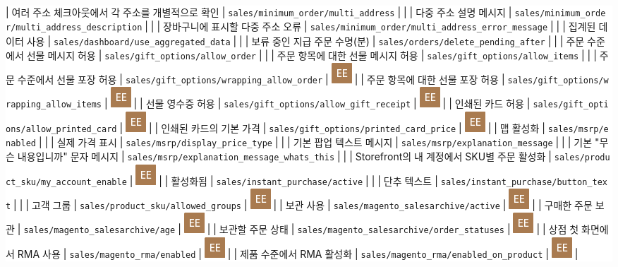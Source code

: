 | 여러 주소 체크아웃에서 각 주소를 개별적으로 확인 | `sales/minimum_order/multi_address` |  |
| 다중 주소 설명 메시지 | `sales/minimum_order/multi_address_description` |  |
| 장바구니에 표시할 다중 주소 오류 | `sales/minimum_order/multi_address_error_message` |  |
| 집계된 데이터 사용 | `sales/dashboard/use_aggregated_data` |  |
| 보류 중인 지급 주문 수명(분) | `sales/orders/delete_pending_after` |  |
| 주문 수준에서 선물 메시지 허용 | `sales/gift_options/allow_order` |  |
| 주문 항목에 대한 선물 메시지 허용 | `sales/gift_options/allow_items` |  |
| 주문 수준에서 선물 포장 허용 | `sales/gift_options/wrapping_allow_order` | ![Commerce 전용](/help/assets/configuration/cloud-ee.png) |
| 주문 항목에 대한 선물 포장 허용 | `sales/gift_options/wrapping_allow_items` | ![Commerce 전용](/help/assets/configuration/cloud-ee.png) |
| 선물 영수증 허용 | `sales/gift_options/allow_gift_receipt` | ![Commerce 전용](/help/assets/configuration/cloud-ee.png) |
| 인쇄된 카드 허용 | `sales/gift_options/allow_printed_card` | ![Commerce 전용](/help/assets/configuration/cloud-ee.png) |
| 인쇄된 카드의 기본 가격 | `sales/gift_options/printed_card_price` | ![Commerce 전용](/help/assets/configuration/cloud-ee.png) |
| 맵 활성화 | `sales/msrp/enabled` |  |
| 실제 가격 표시 | `sales/msrp/display_price_type` |  |
| 기본 팝업 텍스트 메시지 | `sales/msrp/explanation_message` |  |
| 기본 &quot;무슨 내용입니까&quot; 문자 메시지 | `sales/msrp/explanation_message_whats_this` |  |
| Storefront의 내 계정에서 SKU별 주문 활성화 | `sales/product_sku/my_account_enable` | ![Commerce 전용](/help/assets/configuration/cloud-ee.png) |
| 활성화됨 | `sales/instant_purchase/active` |  |
| 단추 텍스트 | `sales/instant_purchase/button_text` |  |
| 고객 그룹 | `sales/product_sku/allowed_groups` | ![Commerce 전용](/help/assets/configuration/cloud-ee.png) |
| 보관 사용 | `sales/magento_salesarchive/active` | ![Commerce 전용](/help/assets/configuration/cloud-ee.png) |
| 구매한 주문 보관 | `sales/magento_salesarchive/age` | ![Commerce 전용](/help/assets/configuration/cloud-ee.png) |
| 보관할 주문 상태 | `sales/magento_salesarchive/order_statuses` | ![Commerce 전용](/help/assets/configuration/cloud-ee.png) |
| 상점 첫 화면에서 RMA 사용 | `sales/magento_rma/enabled` | ![Commerce 전용](/help/assets/configuration/cloud-ee.png) |
| 제품 수준에서 RMA 활성화 | `sales/magento_rma/enabled_on_product` | ![Commerce 전용](/help/assets/configuration/cloud-ee.png) |